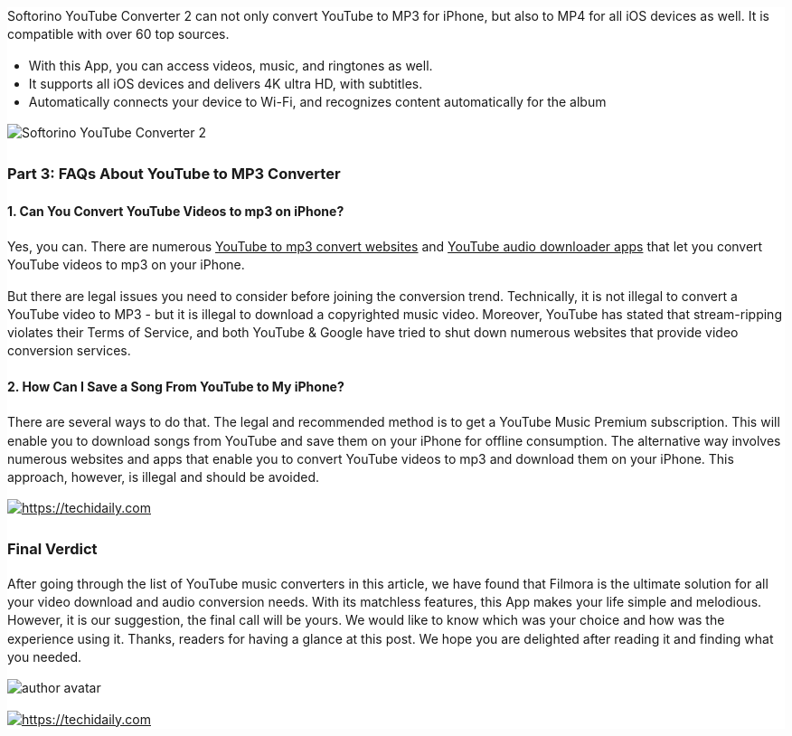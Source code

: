 Softorino YouTube Converter 2 can not only convert YouTube to MP3 for iPhone, but also to MP4 for all iOS devices as well. It is compatible with over 60 top sources.

* With this App, you can access videos, music, and ringtones as well.
* It supports all iOS devices and delivers 4K ultra HD, with subtitles.
* Automatically connects your device to Wi-Fi, and recognizes content automatically for the album

![Softorino YouTube Converter 2](https://images.wondershare.com/filmora/article-images/softorino-youtube-converter-2.jpg)

### Part 3: FAQs About YouTube to MP3 Converter

#### 1\. Can You Convert YouTube Videos to mp3 on iPhone?

Yes, you can. There are numerous [YouTube to mp3 convert websites](https://tools.techidaily.com/wondershare/filmora/download/) and [YouTube audio downloader apps](https://tools.techidaily.com/wondershare/filmora/download/) that let you convert YouTube videos to mp3 on your iPhone.

But there are legal issues you need to consider before joining the conversion trend. Technically, it is not illegal to convert a YouTube video to MP3 - but it is illegal to download a copyrighted music video. Moreover, YouTube has stated that stream-ripping violates their Terms of Service, and both YouTube & Google have tried to shut down numerous websites that provide video conversion services.

#### 2\. How Can I Save a Song From YouTube to My iPhone?

There are several ways to do that. The legal and recommended method is to get a YouTube Music Premium subscription. This will enable you to download songs from YouTube and save them on your iPhone for offline consumption. The alternative way involves numerous websites and apps that enable you to convert YouTube videos to mp3 and download them on your iPhone. This approach, however, is illegal and should be avoided.


<a href="https://bluettiit.sjv.io/c/5597632/2114263/17093" target="_top" id="2114263">
  <img src="//a.impactradius-go.com/display-ad/17093-2114263" border="0" alt="https://techidaily.com" width="120" height="90"/>
</a>
<img height="0" width="0" src="https://bluettiit.sjv.io/i/5597632/2114263/17093" style="position:absolute;visibility:hidden;" border="0" />


### Final Verdict

After going through the list of YouTube music converters in this article, we have found that Filmora is the ultimate solution for all your video download and audio conversion needs. With its matchless features, this App makes your life simple and melodious. However, it is our suggestion, the final call will be yours. We would like to know which was your choice and how was the experience using it. Thanks, readers for having a glance at this post. We hope you are delighted after reading it and finding what you needed.

![author avatar](https://images.wondershare.com/filmora/article-images/ollie-mattison.jpg)


<a href="https://aligracehair.sjv.io/c/5597632/2135362/19272" target="_top" id="2135362">
  <img src="//a.impactradius-go.com/display-ad/19272-2135362" border="0" alt="https://techidaily.com" width="120" height="90"/>
</a>
<img height="0" width="0" src="https://aligracehair.sjv.io/i/5597632/2135362/19272" style="position:absolute;visibility:hidden;" border="0" />
